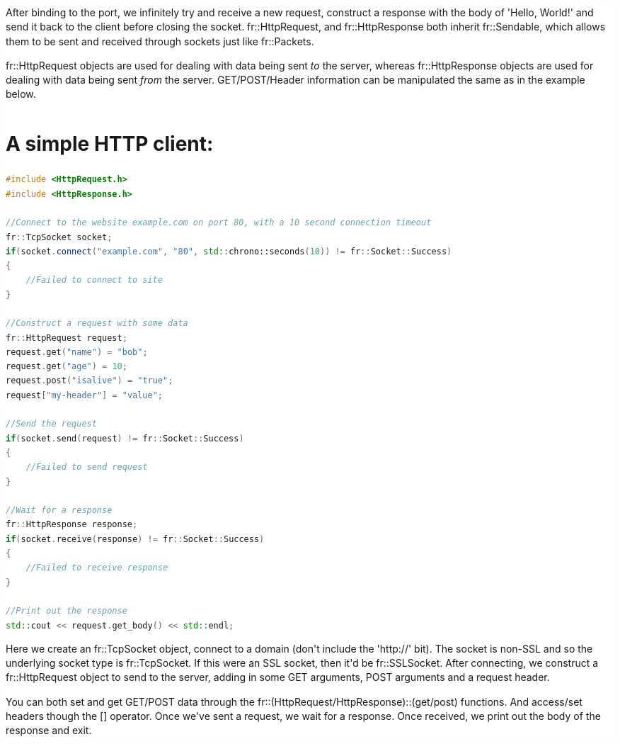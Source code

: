 After binding to the port, we infinitely try and receive a new request, construct a response with the body of 'Hello, World!' and send it back to the client before closing the socket. fr::HttpRequest, and fr::HttpResponse both inherit fr::Sendable, which allows them to be sent and received through sockets just like fr::Packets.

fr::HttpRequest objects are used for dealing with data being sent *to* the server, whereas fr::HttpResponse objects are used for dealing with data being sent *from* the server. GET/POST/Header information can be manipulated the same as in the example below.

# A simple HTTP client: 

```c++
#include <HttpRequest.h>
#include <HttpResponse.h>

//Connect to the website example.com on port 80, with a 10 second connection timeout
fr::TcpSocket socket;
if(socket.connect("example.com", "80", std::chrono::seconds(10)) != fr::Socket::Success)
{
    //Failed to connect to site
}

//Construct a request with some data
fr::HttpRequest request;
request.get("name") = "bob";
request.get("age") = 10;
request.post("isalive") = "true";
request["my-header"] = "value";

//Send the request
if(socket.send(request) != fr::Socket::Success)
{
    //Failed to send request
}

//Wait for a response
fr::HttpResponse response;
if(socket.receive(response) != fr::Socket::Success)
{
    //Failed to receive response
}

//Print out the response
std::cout << request.get_body() << std::endl;
```
Here we create an fr::TcpSocket object, connect to a domain (don't include the 'http://' bit). The socket is non-SSL and so the underlying socket type is fr::TcpSocket. If this were an SSL socket, then it'd be fr::SSLSocket. After connecting, we construct a fr::HttpRequest object to send to the server, adding in some GET arguments, POST arguments and a request header.

You can both set and get GET/POST data through the fr::(HttpRequest/HttpResponse)::(get/post) functions. And access/set headers though the [] operator. Once we've sent a request, we wait for a response. Once received, we print out the body of the response and exit.
